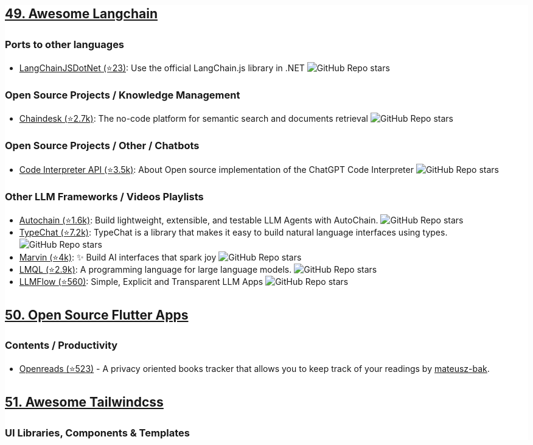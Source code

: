## [49. Awesome Langchain](/content/kyrolabs/awesome-langchain/week/README.md)

### Ports to other languages

*   [LangChainJSDotNet (⭐23)](https://github.com/iassafc/LangChainJSDotNet): Use the official LangChain.js library in .NET ![GitHub Repo stars](https://img.shields.io/github/stars/iassafc/LangChainJSDotNet?style=social)

### Open Source Projects / Knowledge Management

*   [Chaindesk (⭐2.7k)](https://github.com/gmpetrov/databerry): The no-code platform for semantic search and documents retrieval ![GitHub Repo stars](https://img.shields.io/github/stars/gmpetrov/databerry?style=social)

### Open Source Projects / Other / Chatbots

*   [Code Interpreter API (⭐3.5k)](https://github.com/shroominic/codeinterpreter-api): About Open source implementation of the ChatGPT Code Interpreter ![GitHub Repo stars](https://img.shields.io/github/stars/shroominic/codeinterpreter-api?style=social)

### Other LLM Frameworks / Videos Playlists

*   [Autochain (⭐1.6k)](https://github.com/Forethought-Technologies/AutoChain): Build lightweight, extensible, and testable LLM Agents with AutoChain. ![GitHub Repo stars](https://img.shields.io/github/stars/Forethought-Technologies/AutoChain?style=social)
*   [TypeChat (⭐7.2k)](https://github.com/microsoft/TypeChat): TypeChat is a library that makes it easy to build natural language interfaces using types. ![GitHub Repo stars](https://img.shields.io/github/stars/microsoft/TypeChat?style=social)
*   [Marvin (⭐4k)](https://github.com/PrefectHQ/marvin): ✨ Build AI interfaces that spark joy ![GitHub Repo stars](https://img.shields.io/github/stars/PrefectHQ/marvin?style=social)
*   [LMQL (⭐2.9k)](https://github.com/eth-sri/lmql): A programming language for large language models. ![GitHub Repo stars](https://img.shields.io/github/stars/eth-sri/lmql?style=social)
*   [LLMFlow (⭐560)](https://github.com/stoyan-stoyanov/llmflows): Simple, Explicit and Transparent LLM Apps ![GitHub Repo stars](https://img.shields.io/github/stars/stoyan-stoyanov/llmflows?style=social)

## [50. Open Source Flutter Apps](/content/tortuvshin/open-source-flutter-apps/week/README.md)

### Contents / Productivity

*   [Openreads (⭐523)](https://github.com/mateusz-bak/openreads-android) - A privacy oriented books tracker that allows you to keep track of your readings by [mateusz-bak](https://github.com/mateusz-bak).

## [51. Awesome Tailwindcss](/content/aniftyco/awesome-tailwindcss/week/README.md)

### UI Libraries, Components & Templates
